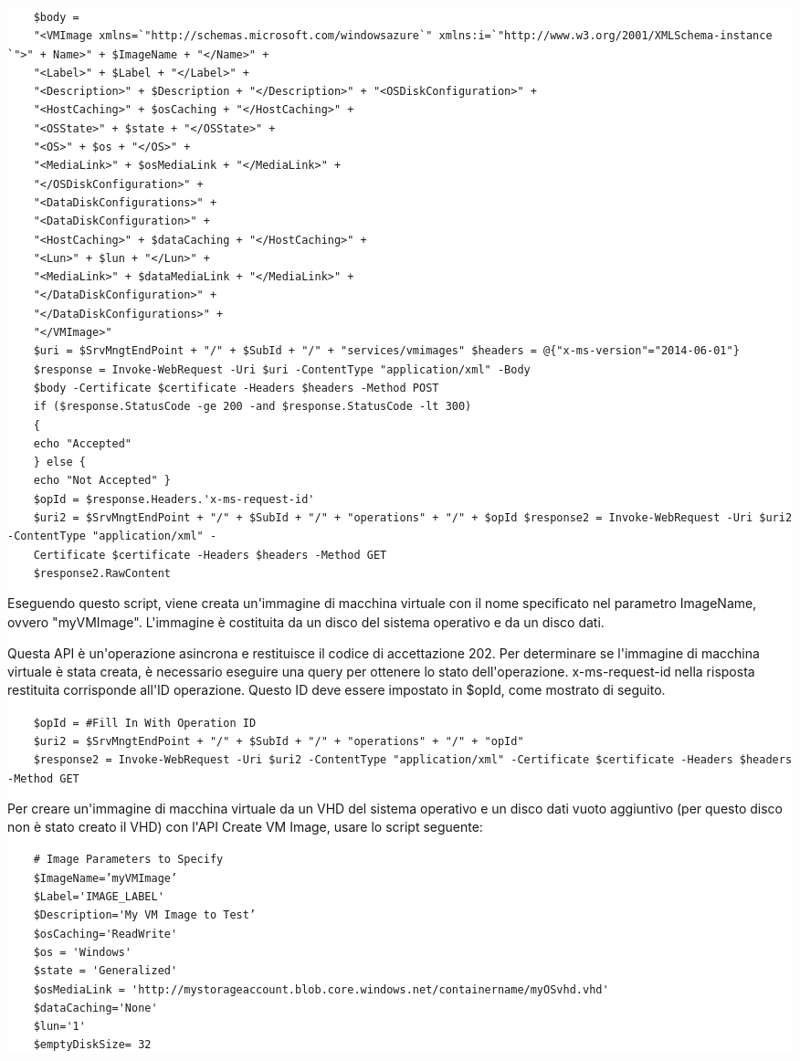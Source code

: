         $body =  
        "<VMImage xmlns=`"http://schemas.microsoft.com/windowsazure`" xmlns:i=`"http://www.w3.org/2001/XMLSchema-instance`">" + Name>" + $ImageName + "</Name>" +
        "<Label>" + $Label + "</Label>" +
        "<Description>" + $Description + "</Description>" + "<OSDiskConfiguration>" +
        "<HostCaching>" + $osCaching + "</HostCaching>" +
        "<OSState>" + $state + "</OSState>" +
        "<OS>" + $os + "</OS>" +
        "<MediaLink>" + $osMediaLink + "</MediaLink>" +
        "</OSDiskConfiguration>" +
        "<DataDiskConfigurations>" +
        "<DataDiskConfiguration>" +
        "<HostCaching>" + $dataCaching + "</HostCaching>" +
        "<Lun>" + $lun + "</Lun>" +
        "<MediaLink>" + $dataMediaLink + "</MediaLink>" +
        "</DataDiskConfiguration>" +
        "</DataDiskConfigurations>" +
        "</VMImage>"
        $uri = $SrvMngtEndPoint + "/" + $SubId + "/" + "services/vmimages" $headers = @{"x-ms-version"="2014-06-01"}
        $response = Invoke-WebRequest -Uri $uri -ContentType "application/xml" -Body
        $body -Certificate $certificate -Headers $headers -Method POST
        if ($response.StatusCode -ge 200 -and $response.StatusCode -lt 300)
        {
        echo "Accepted"
        } else {
        echo "Not Accepted" }
        $opId = $response.Headers.'x-ms-request-id'
        $uri2 = $SrvMngtEndPoint + "/" + $SubId + "/" + "operations" + "/" + $opId $response2 = Invoke-WebRequest -Uri $uri2 -ContentType "application/xml" -
        Certificate $certificate -Headers $headers -Method GET
        $response2.RawContent


Eseguendo questo script, viene creata un'immagine di macchina virtuale con il nome specificato nel parametro ImageName, ovvero "myVMImage". L'immagine è costituita da un disco del sistema operativo e da un disco dati.

Questa API è un'operazione asincrona e restituisce il codice di accettazione 202. Per determinare se l'immagine di macchina virtuale è stata creata, è necessario eseguire una query per ottenere lo stato dell'operazione. x-ms-request-id nella risposta restituita corrisponde all'ID operazione. Questo ID deve essere impostato in $opId, come mostrato di seguito.

        $opId = #Fill In With Operation ID
        $uri2 = $SrvMngtEndPoint + "/" + $SubId + "/" + "operations" + "/" + "opId"
        $response2 = Invoke‐WebRequest ‐Uri $uri2 ‐ContentType "application/xml" ‐Certificate $certificate ‐Headers $headers ‐Method GET

Per creare un'immagine di macchina virtuale da un VHD del sistema operativo e un disco dati vuoto aggiuntivo (per questo disco non è stato creato il VHD) con l'API Create VM Image, usare lo script seguente:

        # Image Parameters to Specify
        $ImageName=’myVMImage’
        $Label='IMAGE_LABEL'
        $Description='My VM Image to Test’
        $osCaching='ReadWrite'
        $os = 'Windows'
        $state = 'Generalized'
        $osMediaLink = 'http://mystorageaccount.blob.core.windows.net/containername/myOSvhd.vhd'
        $dataCaching='None'
        $lun='1'
        $emptyDiskSize= 32